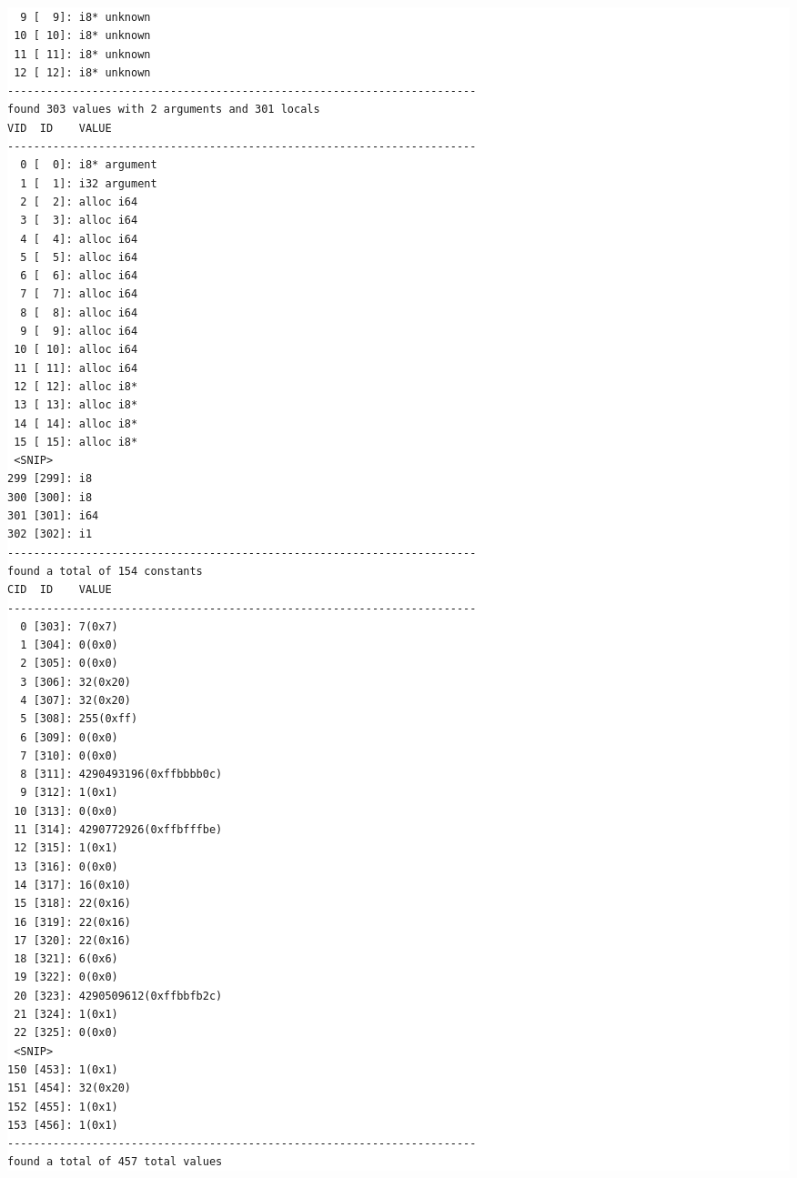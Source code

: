 ```
  9 [  9]: i8* unknown
 10 [ 10]: i8* unknown
 11 [ 11]: i8* unknown
 12 [ 12]: i8* unknown
------------------------------------------------------------------------
found 303 values with 2 arguments and 301 locals
VID  ID    VALUE
------------------------------------------------------------------------
  0 [  0]: i8* argument
  1 [  1]: i32 argument
  2 [  2]: alloc i64
  3 [  3]: alloc i64
  4 [  4]: alloc i64
  5 [  5]: alloc i64
  6 [  6]: alloc i64
  7 [  7]: alloc i64
  8 [  8]: alloc i64
  9 [  9]: alloc i64
 10 [ 10]: alloc i64
 11 [ 11]: alloc i64
 12 [ 12]: alloc i8*
 13 [ 13]: alloc i8*
 14 [ 14]: alloc i8*
 15 [ 15]: alloc i8*
 <SNIP>
299 [299]: i8
300 [300]: i8
301 [301]: i64
302 [302]: i1
------------------------------------------------------------------------
found a total of 154 constants
CID  ID    VALUE
------------------------------------------------------------------------
  0 [303]: 7(0x7)
  1 [304]: 0(0x0)
  2 [305]: 0(0x0)
  3 [306]: 32(0x20)
  4 [307]: 32(0x20)
  5 [308]: 255(0xff)
  6 [309]: 0(0x0)
  7 [310]: 0(0x0)
  8 [311]: 4290493196(0xffbbbb0c)
  9 [312]: 1(0x1)
 10 [313]: 0(0x0)
 11 [314]: 4290772926(0xffbfffbe)
 12 [315]: 1(0x1)
 13 [316]: 0(0x0)
 14 [317]: 16(0x10)
 15 [318]: 22(0x16)
 16 [319]: 22(0x16)
 17 [320]: 22(0x16)
 18 [321]: 6(0x6)
 19 [322]: 0(0x0)
 20 [323]: 4290509612(0xffbbfb2c)
 21 [324]: 1(0x1)
 22 [325]: 0(0x0)
 <SNIP>
150 [453]: 1(0x1)
151 [454]: 32(0x20)
152 [455]: 1(0x1)
153 [456]: 1(0x1)
------------------------------------------------------------------------
found a total of 457 total values
```